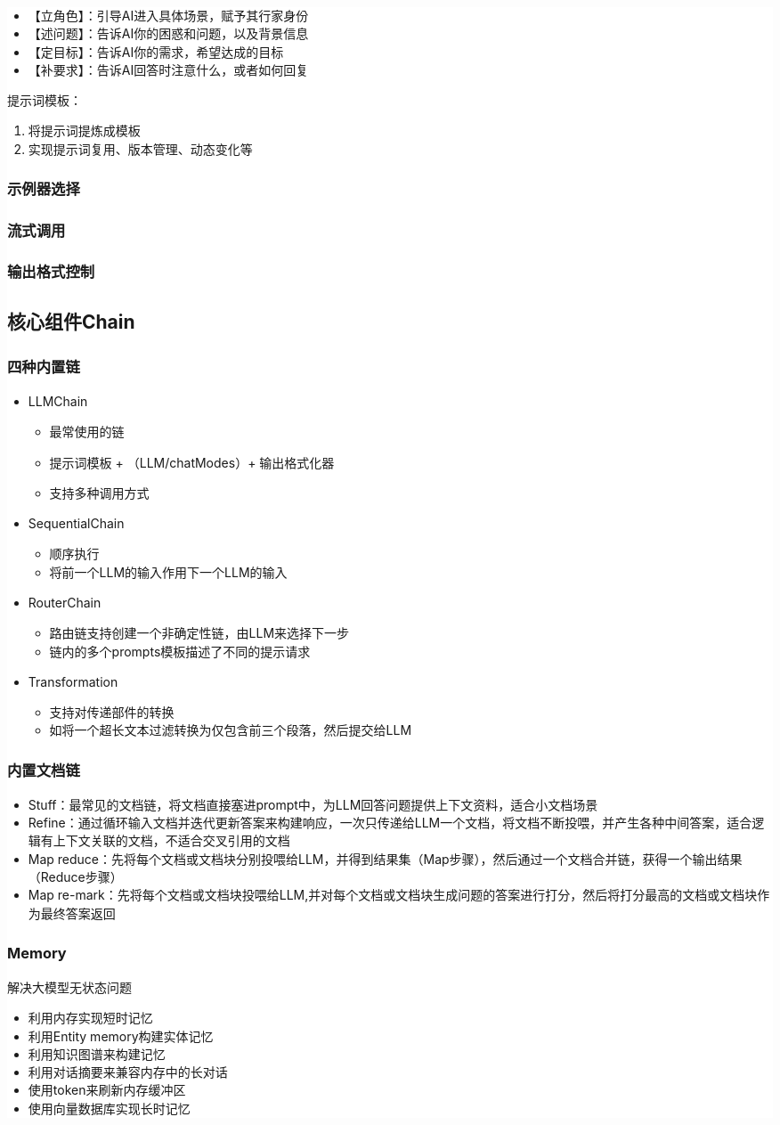 - 【立角色】：引导AI进入具体场景，赋予其行家身份
- 【述问题】：告诉AI你的困惑和问题，以及背景信息
- 【定目标】：告诉AI你的需求，希望达成的目标
- 【补要求】：告诉AI回答时注意什么，或者如何回复

提示词模板：

1. 将提示词提炼成模板
2. 实现提示词复用、版本管理、动态变化等

### 示例器选择

### 流式调用

### 输出格式控制



## 核心组件Chain

### 四种内置链

- LLMChain

  - 最常使用的链

  - 提示词模板 + （LLM/chatModes）+ 输出格式化器

  - 支持多种调用方式
- SequentialChain
  - 顺序执行
  - 将前一个LLM的输入作用下一个LLM的输入
- RouterChain
  - 路由链支持创建一个非确定性链，由LLM来选择下一步
  - 链内的多个prompts模板描述了不同的提示请求
- Transformation
  - 支持对传递部件的转换
  - 如将一个超长文本过滤转换为仅包含前三个段落，然后提交给LLM

### 内置文档链

- Stuff：最常见的文档链，将文档直接塞进prompt中，为LLM回答问题提供上下文资料，适合小文档场景
- Refine：通过循环输入文档并迭代更新答案来构建响应，一次只传递给LLM一个文档，将文档不断投喂，并产生各种中间答案，适合逻辑有上下文关联的文档，不适合交叉引用的文档
- Map reduce：先将每个文档或文档块分别投喂给LLM，并得到结果集（Map步骤），然后通过一个文档合并链，获得一个输出结果（Reduce步骤）
- Map re-mark：先将每个文档或文档块投喂给LLM,并对每个文档或文档块生成问题的答案进行打分，然后将打分最高的文档或文档块作为最终答案返回

### Memory

解决大模型无状态问题

- 利用内存实现短时记忆
- 利用Entity memory构建实体记忆
- 利用知识图谱来构建记忆
- 利用对话摘要来兼容内存中的长对话
- 使用token来刷新内存缓冲区
- 使用向量数据库实现长时记忆
